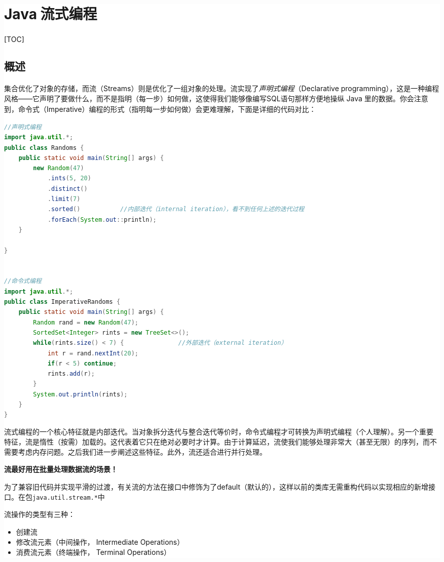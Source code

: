 # Java 流式编程

[TOC]

## 概述

集合优化了对象的存储，而流（Streams）则是优化了一组对象的处理。流实现了*声明式编程*（Declarative programming），这是一种编程风格——它声明了要做什么，而不是指明（每一步）如何做，这使得我们能够像编写SQL语句那样方便地操纵 Java 里的数据。你会注意到，命令式（Imperative）编程的形式（指明每一步如何做）会更难理解，下面是详细的代码对比：

~~~java
//声明式编程
import java.util.*;
public class Randoms {
    public static void main(String[] args) {
        new Random(47)
            .ints(5, 20)
            .distinct()
            .limit(7)
            .sorted()			//内部迭代（internal iteration），看不到任何上述的迭代过程
            .forEach(System.out::println);
    }
    
}


//命令式编程
import java.util.*;
public class ImperativeRandoms {
    public static void main(String[] args) {
        Random rand = new Random(47);
        SortedSet<Integer> rints = new TreeSet<>();
        while(rints.size() < 7) {				//外部迭代（external iteration）
            int r = rand.nextInt(20);
            if(r < 5) continue;
            rints.add(r);
        }
        System.out.println(rints);
    }
}
~~~

流式编程的一个核心特征就是内部迭代。当对象拆分迭代与整合迭代等价时，命令式编程才可转换为声明式编程（个人理解）。另一个重要特征，流是惰性（按需）加载的。这代表着它只在绝对必要时才计算。由于计算延迟，流使我们能够处理非常大（甚至无限）的序列，而不需要考虑内存问题。之后我们进一步阐述这些特征。此外，流还适合进行并行处理。

**流最好用在批量处理数据流的场景！**

为了兼容旧代码并实现平滑的过渡，有关流的方法在接口中修饰为了default（默认的），这样以前的类库无需重构代码以实现相应的新增接口。在包`java.util.stream.*`中

流操作的类型有三种：

- 创建流
- 修改流元素（中间操作， Intermediate Operations）
- 消费流元素（终端操作， Terminal Operations）
